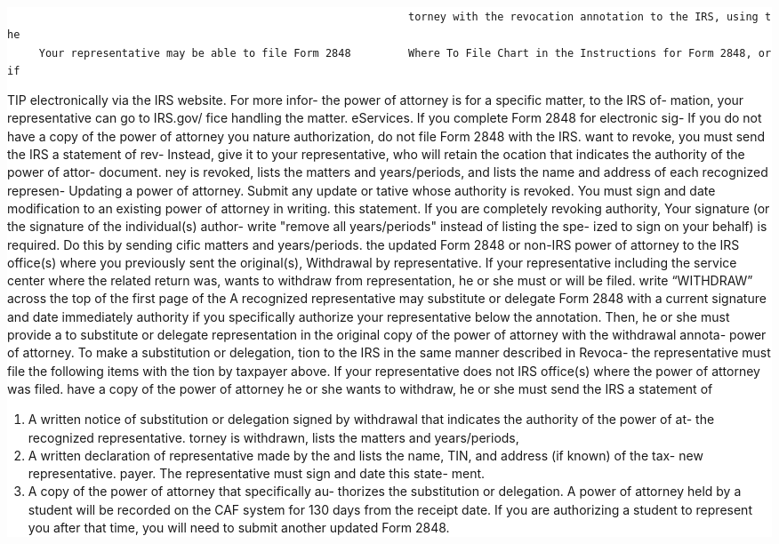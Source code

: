                                                                    torney with the revocation annotation to the IRS, using the
         Your representative may be able to file Form 2848         Where To File Chart in the Instructions for Form 2848, or if
 TIP electronically via the IRS website. For more infor-           the power of attorney is for a specific matter, to the IRS of-
        mation, your representative can go to IRS.gov/             fice handling the matter.
eServices. If you complete Form 2848 for electronic sig-               If you do not have a copy of the power of attorney you
nature authorization, do not file Form 2848 with the IRS.          want to revoke, you must send the IRS a statement of rev-
Instead, give it to your representative, who will retain the       ocation that indicates the authority of the power of attor-
document.                                                          ney is revoked, lists the matters and years/periods, and
                                                                   lists the name and address of each recognized represen-
Updating a power of attorney. Submit any update or                 tative whose authority is revoked. You must sign and date
modification to an existing power of attorney in writing.          this statement. If you are completely revoking authority,
Your signature (or the signature of the individual(s) author-      write "remove all years/periods" instead of listing the spe-
ized to sign on your behalf) is required. Do this by sending       cific matters and years/periods.
the updated Form 2848 or non-IRS power of attorney to
the IRS office(s) where you previously sent the original(s),       Withdrawal by representative. If your representative
including the service center where the related return was,         wants to withdraw from representation, he or she must
or will be filed.                                                  write “WITHDRAW” across the top of the first page of the
   A recognized representative may substitute or delegate          Form 2848 with a current signature and date immediately
authority if you specifically authorize your representative        below the annotation. Then, he or she must provide a
to substitute or delegate representation in the original           copy of the power of attorney with the withdrawal annota-
power of attorney. To make a substitution or delegation,           tion to the IRS in the same manner described in Revoca-
the representative must file the following items with the          tion by taxpayer above. If your representative does not
IRS office(s) where the power of attorney was filed.               have a copy of the power of attorney he or she wants to
                                                                   withdraw, he or she must send the IRS a statement of
 1. A written notice of substitution or delegation signed by       withdrawal that indicates the authority of the power of at-
    the recognized representative.                                 torney is withdrawn, lists the matters and years/periods,
 2. A written declaration of representative made by the            and lists the name, TIN, and address (if known) of the tax-
    new representative.                                            payer. The representative must sign and date this state-
                                                                   ment.
 3. A copy of the power of attorney that specifically au-
    thorizes the substitution or delegation.                       A power of attorney held by a student will be recorded on
                                                                   the CAF system for 130 days from the receipt date. If you
                                                                   are authorizing a student to represent you after that time,
                                                                   you will need to submit another updated Form 2848.
